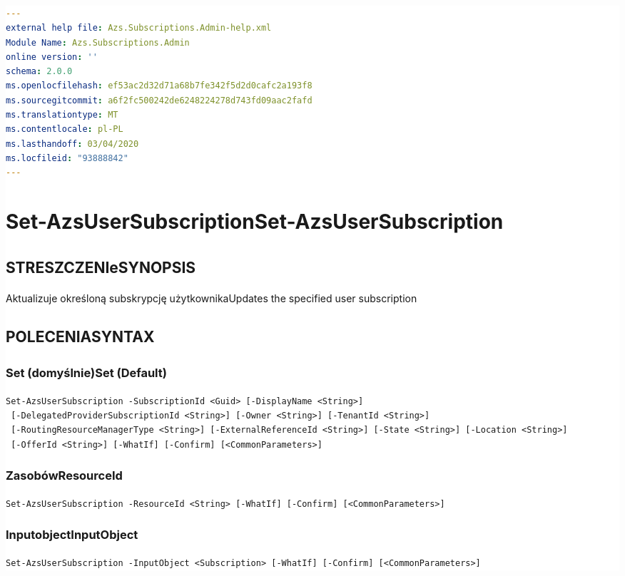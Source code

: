 ```yaml
---
external help file: Azs.Subscriptions.Admin-help.xml
Module Name: Azs.Subscriptions.Admin
online version: ''
schema: 2.0.0
ms.openlocfilehash: ef53ac2d32d71a68b7fe342f5d2d0cafc2a193f8
ms.sourcegitcommit: a6f2fc500242de6248224278d743fd09aac2fafd
ms.translationtype: MT
ms.contentlocale: pl-PL
ms.lasthandoff: 03/04/2020
ms.locfileid: "93888842"
---
```

# <span data-ttu-id="f093a-101">Set-AzsUserSubscription</span><span class="sxs-lookup"><span data-stu-id="f093a-101">Set-AzsUserSubscription</span></span>

## <span data-ttu-id="f093a-102">STRESZCZENIe</span><span class="sxs-lookup"><span data-stu-id="f093a-102">SYNOPSIS</span></span>
<span data-ttu-id="f093a-103">Aktualizuje określoną subskrypcję użytkownika</span><span class="sxs-lookup"><span data-stu-id="f093a-103">Updates the specified user subscription</span></span>

## <span data-ttu-id="f093a-104">POLECENIA</span><span class="sxs-lookup"><span data-stu-id="f093a-104">SYNTAX</span></span>

### <span data-ttu-id="f093a-105">Set (domyślnie)</span><span class="sxs-lookup"><span data-stu-id="f093a-105">Set (Default)</span></span>
```
Set-AzsUserSubscription -SubscriptionId <Guid> [-DisplayName <String>]
 [-DelegatedProviderSubscriptionId <String>] [-Owner <String>] [-TenantId <String>]
 [-RoutingResourceManagerType <String>] [-ExternalReferenceId <String>] [-State <String>] [-Location <String>]
 [-OfferId <String>] [-WhatIf] [-Confirm] [<CommonParameters>]
```

### <span data-ttu-id="f093a-106">Zasobów</span><span class="sxs-lookup"><span data-stu-id="f093a-106">ResourceId</span></span>
```
Set-AzsUserSubscription -ResourceId <String> [-WhatIf] [-Confirm] [<CommonParameters>]
```

### <span data-ttu-id="f093a-107">Inputobject</span><span class="sxs-lookup"><span data-stu-id="f093a-107">InputObject</span></span>
```
Set-AzsUserSubscription -InputObject <Subscription> [-WhatIf] [-Confirm] [<CommonParameters>]
```

